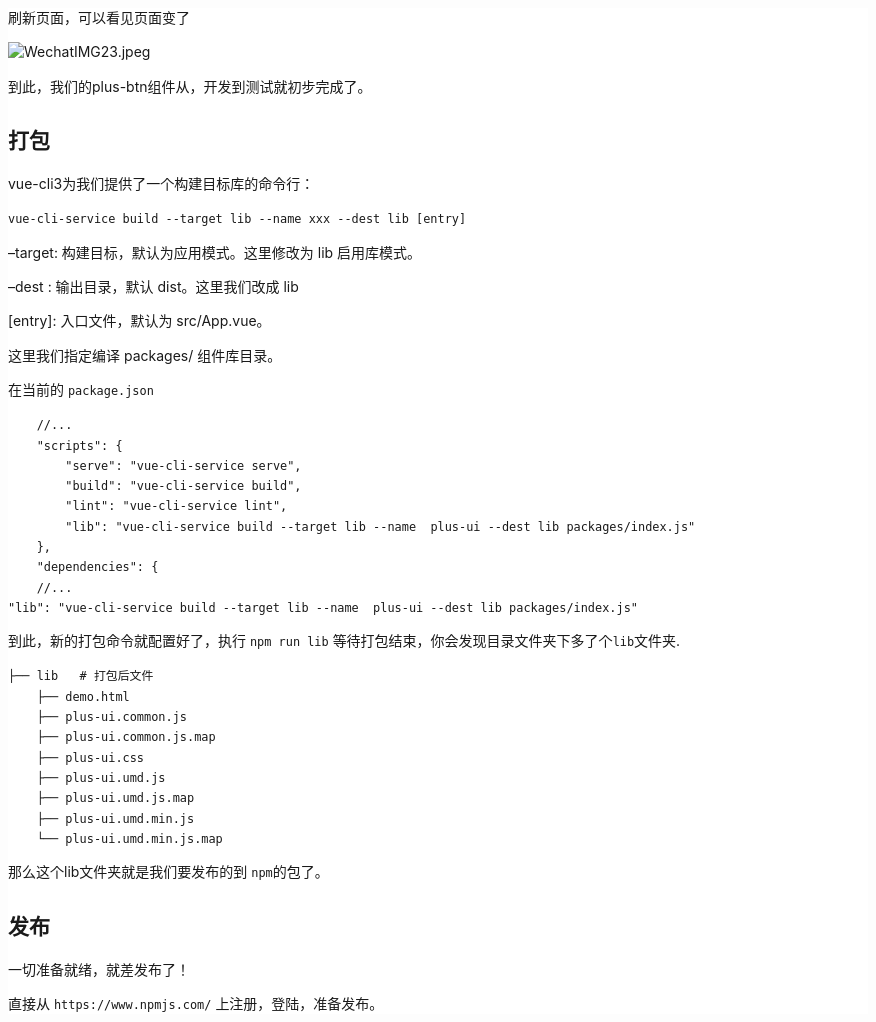 刷新页面，可以看见页面变了

![WechatIMG23.jpeg](https://p3-juejin.byteimg.com/tos-cn-i-k3u1fbpfcp/c2b3b3dded2041de9f766d0e982b76b4~tplv-k3u1fbpfcp-zoom-1.image)

到此，我们的plus-btn组件从，开发到测试就初步完成了。

##      打包

vue-cli3为我们提供了一个构建目标库的命令行：

`vue-cli-service build --target lib --name xxx --dest lib [entry]`

–target: 构建目标，默认为应用模式。这里修改为 lib 启用库模式。

–dest : 输出目录，默认 dist。这里我们改成 lib

[entry]: 入口文件，默认为 src/App.vue。

这里我们指定编译 packages/ 组件库目录。

在当前的    `package.json` 

```
    //...
    "scripts": {
        "serve": "vue-cli-service serve",
        "build": "vue-cli-service build",
        "lint": "vue-cli-service lint",
        "lib": "vue-cli-service build --target lib --name  plus-ui --dest lib packages/index.js"
    },
    "dependencies": {
    //...
"lib": "vue-cli-service build --target lib --name  plus-ui --dest lib packages/index.js"

```
到此，新的打包命令就配置好了，执行    `npm run lib`
等待打包结束，你会发现目录文件夹下多了个`lib`文件夹.
```
├── lib   # 打包后文件
    ├── demo.html
    ├── plus-ui.common.js
    ├── plus-ui.common.js.map
    ├── plus-ui.css
    ├── plus-ui.umd.js
    ├── plus-ui.umd.js.map
    ├── plus-ui.umd.min.js
    └── plus-ui.umd.min.js.map
```

那么这个lib文件夹就是我们要发布的到 `npm`的包了。


##      发布

一切准备就绪，就差发布了！

直接从  `https://www.npmjs.com/` 上注册，登陆，准备发布。
